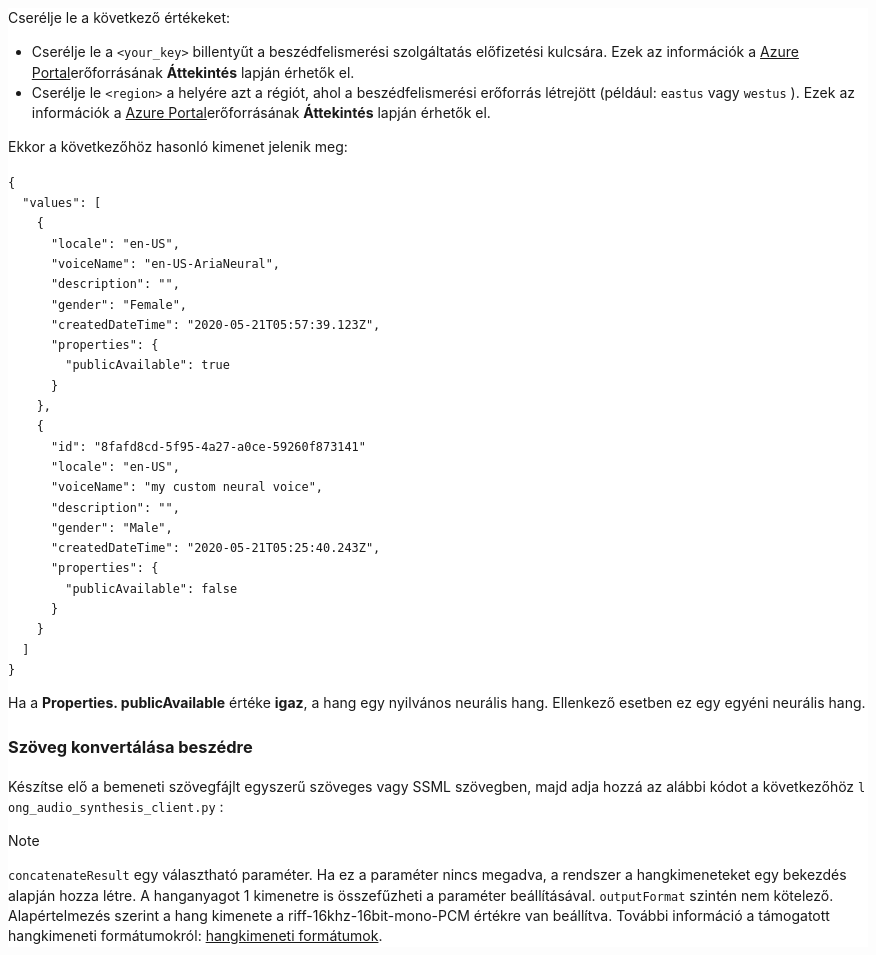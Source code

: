 Cserélje le a következő értékeket:

* Cserélje le a `<your_key>` billentyűt a beszédfelismerési szolgáltatás előfizetési kulcsára. Ezek az információk a [Azure Portal](https://aka.ms/azureportal)erőforrásának **Áttekintés** lapján érhetők el.
* Cserélje le `<region>` a helyére azt a régiót, ahol a beszédfelismerési erőforrás létrejött (például: `eastus` vagy `westus` ). Ezek az információk a [Azure Portal](https://aka.ms/azureportal)erőforrásának **Áttekintés** lapján érhetők el.

Ekkor a következőhöz hasonló kimenet jelenik meg:

```console
{
  "values": [
    {
      "locale": "en-US",
      "voiceName": "en-US-AriaNeural",
      "description": "",
      "gender": "Female",
      "createdDateTime": "2020-05-21T05:57:39.123Z",
      "properties": {
        "publicAvailable": true
      }
    },
    {
      "id": "8fafd8cd-5f95-4a27-a0ce-59260f873141"
      "locale": "en-US",
      "voiceName": "my custom neural voice",
      "description": "",
      "gender": "Male",
      "createdDateTime": "2020-05-21T05:25:40.243Z",
      "properties": {
        "publicAvailable": false
      }
    }
  ]
}
```

Ha a **Properties. publicAvailable** értéke **igaz**, a hang egy nyilvános neurális hang. Ellenkező esetben ez egy egyéni neurális hang.

### <a name="convert-text-to-speech"></a>Szöveg konvertálása beszédre

Készítse elő a bemeneti szövegfájlt egyszerű szöveges vagy SSML szövegben, majd adja hozzá az alábbi kódot a következőhöz `long_audio_synthesis_client.py` :

> [!NOTE]
> `concatenateResult` egy választható paraméter. Ha ez a paraméter nincs megadva, a rendszer a hangkimeneteket egy bekezdés alapján hozza létre. A hanganyagot 1 kimenetre is összefűzheti a paraméter beállításával. 
> `outputFormat` szintén nem kötelező. Alapértelmezés szerint a hang kimenete a riff-16khz-16bit-mono-PCM értékre van beállítva. További információ a támogatott hangkimeneti formátumokról: [hangkimeneti formátumok](#audio-output-formats).
